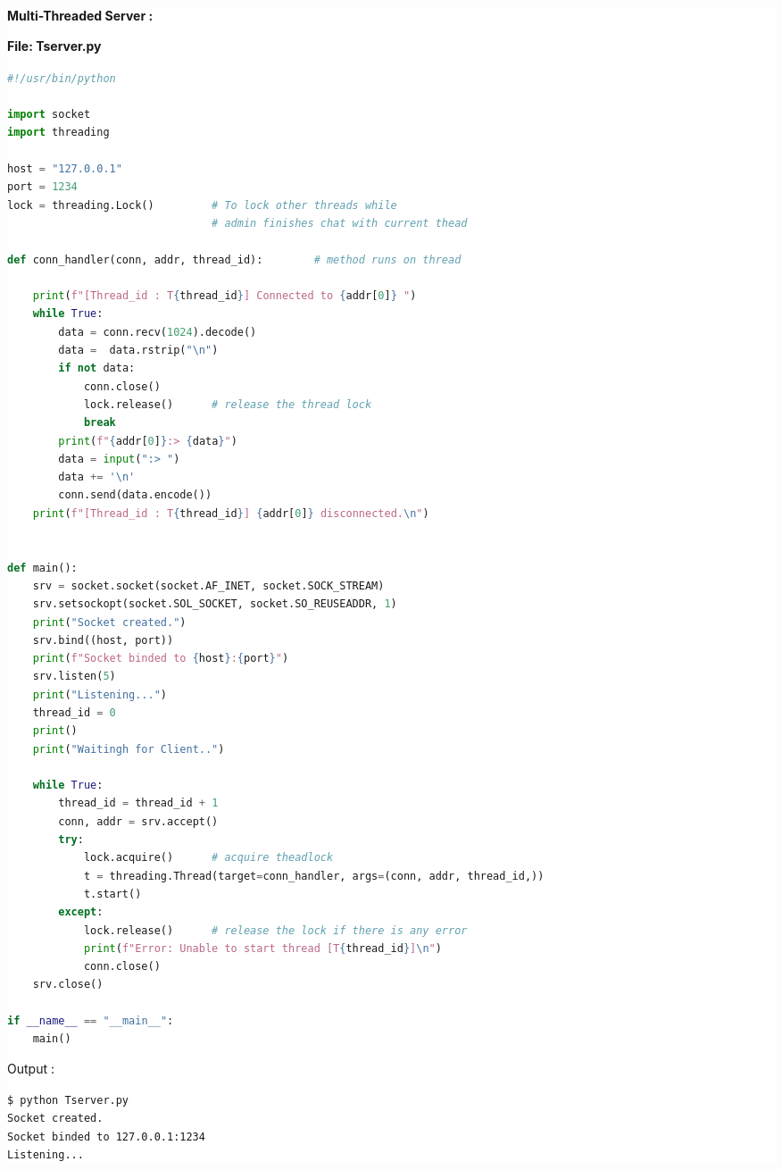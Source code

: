 **Multi-Threaded Server :**

**File: Tserver.py**
```python
#!/usr/bin/python

import socket
import threading

host = "127.0.0.1"
port = 1234
lock = threading.Lock()         # To lock other threads while
                                # admin finishes chat with current thead

def conn_handler(conn, addr, thread_id):        # method runs on thread

    print(f"[Thread_id : T{thread_id}] Connected to {addr[0]} ")
    while True:
        data = conn.recv(1024).decode()
        data =  data.rstrip("\n")
        if not data:
            conn.close()
            lock.release()      # release the thread lock
            break
        print(f"{addr[0]}:> {data}")
        data = input(":> ")
        data += '\n'
        conn.send(data.encode())
    print(f"[Thread_id : T{thread_id}] {addr[0]} disconnected.\n")


def main():
    srv = socket.socket(socket.AF_INET, socket.SOCK_STREAM)
    srv.setsockopt(socket.SOL_SOCKET, socket.SO_REUSEADDR, 1)
    print("Socket created.")
    srv.bind((host, port))
    print(f"Socket binded to {host}:{port}")
    srv.listen(5)
    print("Listening...")
    thread_id = 0
    print()
    print("Waitingh for Client..")

    while True:
        thread_id = thread_id + 1
        conn, addr = srv.accept()
        try:
            lock.acquire()      # acquire theadlock
            t = threading.Thread(target=conn_handler, args=(conn, addr, thread_id,))
            t.start()
        except:
            lock.release()      # release the lock if there is any error
            print(f"Error: Unable to start thread [T{thread_id}]\n")
            conn.close()
    srv.close()

if __name__ == "__main__":
    main()
```
Output :
```shell
$ python Tserver.py
Socket created.
Socket binded to 127.0.0.1:1234
Listening...
```